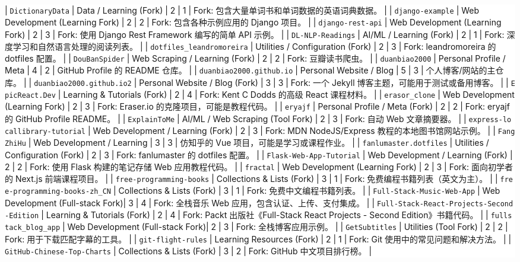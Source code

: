 | `DictionaryData`                                   | Data / Learning (Fork)           |               2               |           1           | Fork: 包含大量单词书和单词数据的英语词典数据。                                               |
| `django-example`                                   | Web Development (Learning Fork)  |               2               |           2           | Fork: 包含各种示例应用的 Django 项目。                                                       |
| `django-rest-api`                                  | Web Development (Learning Fork)  |               2               |           3           | Fork: 使用 Django Rest Framework 编写的简单 API 示例。                                         |
| `DL-NLP-Readings`                                  | AI/ML / Learning (Fork)          |               2               |           1           | Fork: 深度学习和自然语言处理的阅读列表。                                                     |
| `dotfiles_leandromoreira`                          | Utilities / Configuration (Fork) |               2               |           3           | Fork: leandromoreira 的 dotfiles 配置。                                                      |
| `DouBanSpider`                                     | Web Scraping / Learning (Fork)   |               2               |           2           | Fork: 豆瓣读书爬虫。                                                                         |
| `duanbiao2000`                                     | Personal Profile / Meta          |               4               |           2           | GitHub Profile 的 README 仓库。                                                              |
| `duanbiao2000.github.io`                           | Personal Website / Blog          |               5               |           3           | 个人博客/网站的主仓库。                                                                      |
| `duanbiao2000.github.io2`                          | Personal Website / Blog (Fork)   |               3               |           3           | Fork: 一个 Jekyll 博客主题，可能用于测试或备用博客。                                           |
| `EpicReact.Dev`                                    | Learning & Tutorials (Fork)        |               2               |           4           | Fork: Kent C Dodds 的高级 React 课程材料。                                                   |
| `erasor_clone`                                     | Web Development (Learning Fork)  |               2               |           3           | Fork: Eraser.io 的克隆项目，可能是教程代码。                                                 |
| `eryajf`                                           | Personal Profile / Meta (Fork)   |               2               |           2           | Fork: eryajf 的 GitHub Profile README。                                                      |
| `ExplainToMe`                                      | AI/ML / Web Scraping (Tool Fork) |               2               |           3           | Fork: 自动 Web 文章摘要器。                                                                  |
| `express-locallibrary-tutorial`                    | Web Development / Learning (Fork)  |               2               |           3           | Fork: MDN NodeJS/Express 教程的本地图书馆网站示例。                                          |
| `FangZhiHu`                                        | Web Development / Learning       |               3               |           3           | 仿知乎的 Vue 项目，可能是学习或课程作业。                                                      |
| `fanlumaster.dotfiles`                             | Utilities / Configuration (Fork) |               2               |           3           | Fork: fanlumaster 的 dotfiles 配置。                                                         |
| `Flask-Web-App-Tutorial`                           | Web Development / Learning (Fork)  |               2               |           2           | Fork: 使用 Flask 构建的笔记存储 Web 应用教程代码。                                             |
| `fractal`                                          | Web Development (Learning Fork)  |               2               |           3           | Fork: 面向初学者的 Next.js 前端课程项目。                                                    |
| `free-programming-books`                           | Collections & Lists (Fork)       |               3               |           1           | Fork: 免费编程书籍列表（英文为主）。                                                         |
| `free-programming-books-zh_CN`                     | Collections & Lists (Fork)       |               3               |           1           | Fork: 免费中文编程书籍列表。                                                                 |
| `Full-Stack-Music-Web-App`                         | Web Development (Full-stack Fork)|               3               |           4           | Fork: 全栈音乐 Web 应用，包含认证、上传、支付集成。                                            |
| `Full-Stack-React-Projects-Second-Edition`         | Learning & Tutorials (Fork)        |               2               |           4           | Fork: Packt 出版社《Full-Stack React Projects - Second Edition》书籍代码。                   |
| `fullstack_blog_app`                               | Web Development (Full-stack Fork)|               2               |           3           | Fork: 全栈博客应用示例。                                                                     |
| `GetSubtitles`                                     | Utilities (Tool Fork)            |               2               |           2           | Fork: 用于下载匹配字幕的工具。                                                               |
| `git-flight-rules`                                 | Learning Resources (Fork)        |               2               |           1           | Fork: Git 使用中的常见问题和解决方法。                                                       |
| `GitHub-Chinese-Top-Charts`                        | Collections & Lists (Fork)       |               3               |           2           | Fork: GitHub 中文项目排行榜。                                                                |
